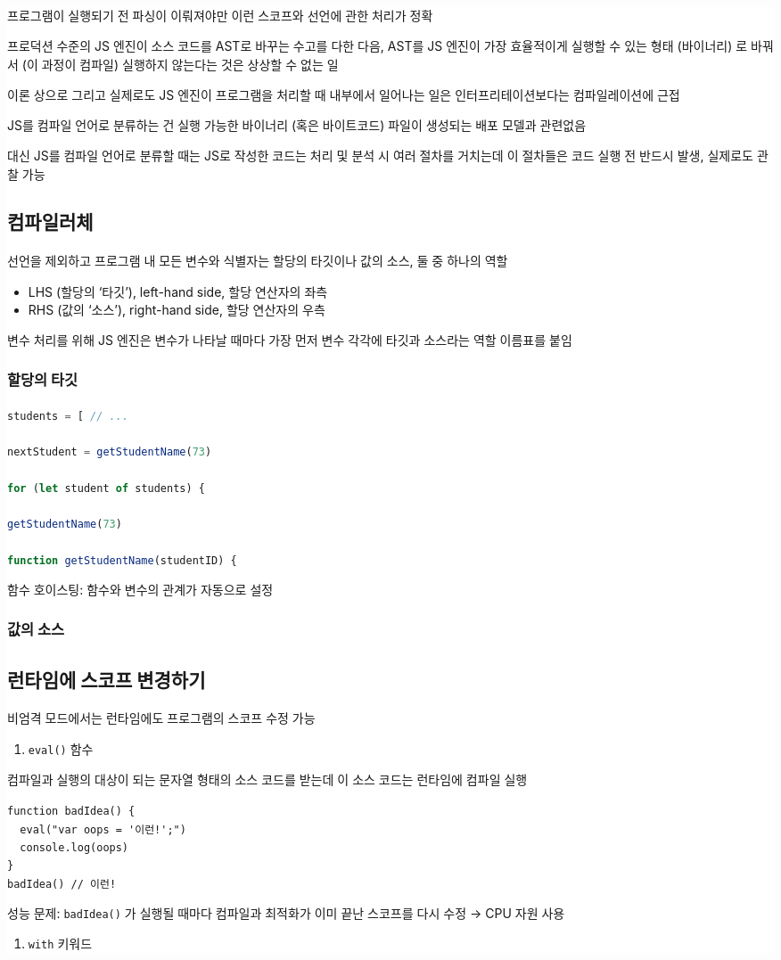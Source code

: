 프로그램이 실행되기 전 파싱이 이뤄져야만 이런 스코프와 선언에 관한 처리가 정확

프로덕션 수준의 JS 엔진이 소스 코드를 AST로 바꾸는 수고를 다한 다음, AST를 JS 엔진이 가장 효율적이게 실행할 수 있는 형태 (바이너리) 로 바꿔서 (이 과정이 컴파일) 실행하지 않는다는 것은 상상할 수 없는 일

이론 상으로 그리고 실제로도 JS 엔진이 프로그램을 처리할 때 내부에서 일어나는 일은 인터프리테이션보다는 컴파일레이션에 근접

JS를 컴파일 언어로 분류하는 건 실행 가능한 바이너리 (혹은 바이트코드) 파일이 생성되는 배포 모델과 관련없음

대신 JS를 컴파일 언어로 분류할 때는 JS로 작성한 코드는 처리 및 분석 시 여러 절차를 거치는데 이 절차들은 코드 실행 전 반드시 발생, 실제로도 관찰 가능

## 컴파일러체

선언을 제외하고 프로그램 내 모든 변수와 식별자는 할당의 타깃이나 값의 소스, 둘 중 하나의 역할

- LHS (할당의 ‘타깃’), left-hand side, 할당 연산자의 좌측
- RHS (값의 ‘소스’), right-hand side, 할당 연산자의 우측

변수 처리를 위해 JS 엔진은 변수가 나타날 때마다 가장 먼저 변수 각각에 타깃과 소스라는 역할 이름표를 붙임

### 할당의 타깃

```jsx
students = [ // ...

nextStudent = getStudentName(73)

for (let student of students) {

getStudentName(73)

function getStudentName(studentID) {
```

함수 호이스팅: 함수와 변수의 관계가 자동으로 설정

### 값의 소스

## 런타임에 스코프 변경하기

비엄격 모드에서는 런타임에도 프로그램의 스코프 수정 가능

1. `eval()` 함수

컴파일과 실행의 대상이 되는 문자열 형태의 소스 코드를 받는데 이 소스 코드는 런타임에 컴파일 실행

```tsx
function badIdea() {
  eval("var oops = '이런!';")
  console.log(oops)
}
badIdea() // 이런!
```

성능 문제: `badIdea()` 가 실행될 때마다 컴파일과 최적화가 이미 끝난 스코프를 다시 수정 → CPU 자원 사용

1. `with` 키워드
